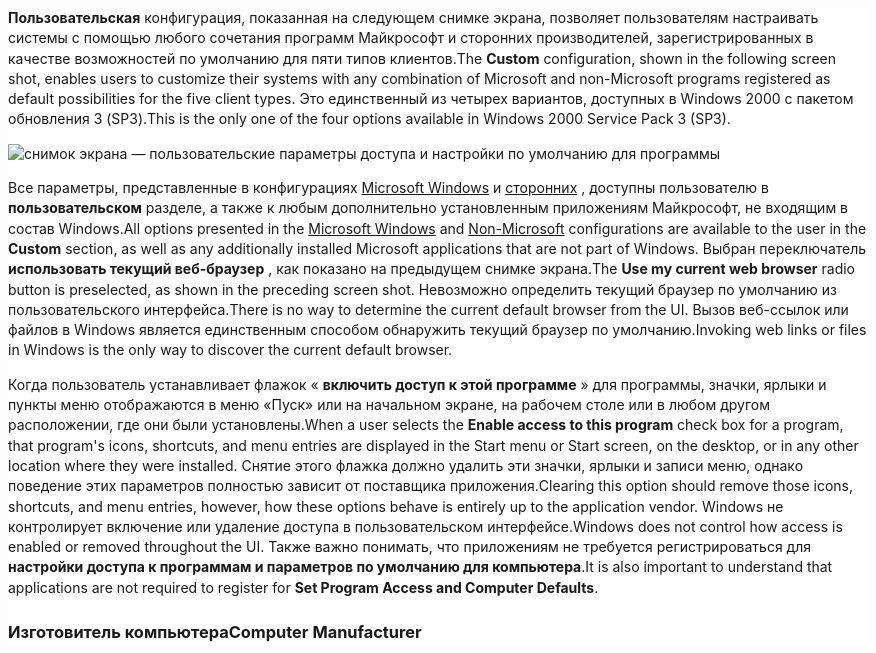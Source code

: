 <span data-ttu-id="7864e-156">**Пользовательская** конфигурация, показанная на следующем снимке экрана, позволяет пользователям настраивать системы с помощью любого сочетания программ Майкрософт и сторонних производителей, зарегистрированных в качестве возможностей по умолчанию для пяти типов клиентов.</span><span class="sxs-lookup"><span data-stu-id="7864e-156">The **Custom** configuration, shown in the following screen shot, enables users to customize their systems with any combination of Microsoft and non-Microsoft programs registered as default possibilities for the five client types.</span></span> <span data-ttu-id="7864e-157">Это единственный из четырех вариантов, доступных в Windows 2000 с пакетом обновления 3 (SP3).</span><span class="sxs-lookup"><span data-stu-id="7864e-157">This is the only one of the four options available in Windows 2000 Service Pack 3 (SP3).</span></span>

![снимок экрана — пользовательские параметры доступа и настройки по умолчанию для программы](images/custompage.png)

<span data-ttu-id="7864e-159">Все параметры, представленные в конфигурациях [Microsoft Windows](#microsoft-windows) и [сторонних](#non-microsoft) , доступны пользователю в **пользовательском** разделе, а также к любым дополнительно установленным приложениям Майкрософт, не входящим в состав Windows.</span><span class="sxs-lookup"><span data-stu-id="7864e-159">All options presented in the [Microsoft Windows](#microsoft-windows) and [Non-Microsoft](#non-microsoft) configurations are available to the user in the **Custom** section, as well as any additionally installed Microsoft applications that are not part of Windows.</span></span> <span data-ttu-id="7864e-160">Выбран переключатель **использовать текущий веб-браузер** , как показано на предыдущем снимке экрана.</span><span class="sxs-lookup"><span data-stu-id="7864e-160">The **Use my current web browser** radio button is preselected, as shown in the preceding screen shot.</span></span> <span data-ttu-id="7864e-161">Невозможно определить текущий браузер по умолчанию из пользовательского интерфейса.</span><span class="sxs-lookup"><span data-stu-id="7864e-161">There is no way to determine the current default browser from the UI.</span></span> <span data-ttu-id="7864e-162">Вызов веб-ссылок или файлов в Windows является единственным способом обнаружить текущий браузер по умолчанию.</span><span class="sxs-lookup"><span data-stu-id="7864e-162">Invoking web links or files in Windows is the only way to discover the current default browser.</span></span>

<span data-ttu-id="7864e-163">Когда пользователь устанавливает флажок « **включить доступ к этой программе** » для программы, значки, ярлыки и пункты меню отображаются в меню «Пуск» или на начальном экране, на рабочем столе или в любом другом расположении, где они были установлены.</span><span class="sxs-lookup"><span data-stu-id="7864e-163">When a user selects the **Enable access to this program** check box for a program, that program's icons, shortcuts, and menu entries are displayed in the Start menu or Start screen, on the desktop, or in any other location where they were installed.</span></span> <span data-ttu-id="7864e-164">Снятие этого флажка должно удалить эти значки, ярлыки и записи меню, однако поведение этих параметров полностью зависит от поставщика приложения.</span><span class="sxs-lookup"><span data-stu-id="7864e-164">Clearing this option should remove those icons, shortcuts, and menu entries, however, how these options behave is entirely up to the application vendor.</span></span> <span data-ttu-id="7864e-165">Windows не контролирует включение или удаление доступа в пользовательском интерфейсе.</span><span class="sxs-lookup"><span data-stu-id="7864e-165">Windows does not control how access is enabled or removed throughout the UI.</span></span> <span data-ttu-id="7864e-166">Также важно понимать, что приложениям не требуется регистрироваться для **настройки доступа к программам и параметров по умолчанию для компьютера**.</span><span class="sxs-lookup"><span data-stu-id="7864e-166">It is also important to understand that applications are not required to register for **Set Program Access and Computer Defaults**.</span></span>

### <a name="computer-manufacturer"></a><span data-ttu-id="7864e-167">Изготовитель компьютера</span><span class="sxs-lookup"><span data-stu-id="7864e-167">Computer Manufacturer</span></span>
